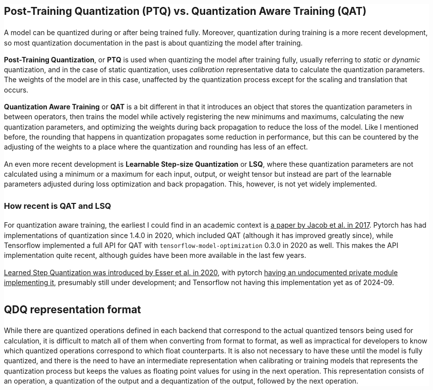

## Post-Training Quantization (PTQ) vs. Quantization Aware Training (QAT)

A model can be quantized during or after being trained fully. Moreover, quantization during training is a more recent development, so most quantization documentation in the past is about quantizing the model after training.

**Post-Training Quantization**, or **PTQ** is used when quantizing the model after training fully, usually referring to *static* or *dynamic* quantization, and in the case of static quantization, uses *calibration* representative data to calculate the quantization parameters. The weights of the model are in this case, unaffected by the quantization process except for the scaling and translation that occurs.

**Quantization Aware Training** or **QAT** is a bit different in that it introduces an object that stores the quantization parameters in between operators, then trains the model while actively registering the new minimums and maximums, calculating the new quantization parameters, and optimizing the weights during back propagation to reduce the loss of the model. Like I mentioned before, the rounding that happens in quantization propagates some reduction in performance, but this can be countered by the adjusting of the weights to a place where the quantization and rounding has less of an effect.

An even more recent development is **Learnable Step-size Quantization** or **LSQ**, where these quantization parameters are not calculated using a minimum or a maximum for each input, output, or weight tensor but instead are part of the learnable parameters adjusted during loss optimization and back propagation. This, however, is not yet widely implemented.

### How recent is QAT and LSQ

For quantization aware training, the earliest I could find in an academic context is [a paper by Jacob et al. in 2017](https://arxiv.org/pdf/1712.05877).
Pytorch has had implementations of quantization since 1.4.0 in 2020, which included QAT (although it has improved greatly since), while Tensorflow implemented a full API for QAT with `tensorflow-model-optimization` 0.3.0 in 2020 as well. This makes the API implementation quite recent, although guides have been more available in the last few years. 

[Learned Step Quantization was introduced by Esser et al. in 2020](https://arxiv.org/pdf/1902.08153), with pytorch [having an undocumented private module implementing it](https://github.com/pytorch/pytorch/blob/main/torch/ao/quantization/_learnable_fake_quantize.py), presumably still under development; and Tensorflow not having this implementation yet as of 2024-09.


## QDQ representation format

While there are quantized operations defined in each backend that correspond to the actual quantized tensors being used for calculation, it is difficult to match all of them when converting from format to format, as well as impractical for developers to know which quantized operations correspond to which float counterparts. It is also not necessary to have these until the model is fully quantized, and there is the need to have an intermediate representation when calibrating or training models that represents the quantization process but keeps the values as floating point values for using in the next operation. This representation consists of an operation, a quantization of the output and a dequantization of the output, followed by the next operation. 
